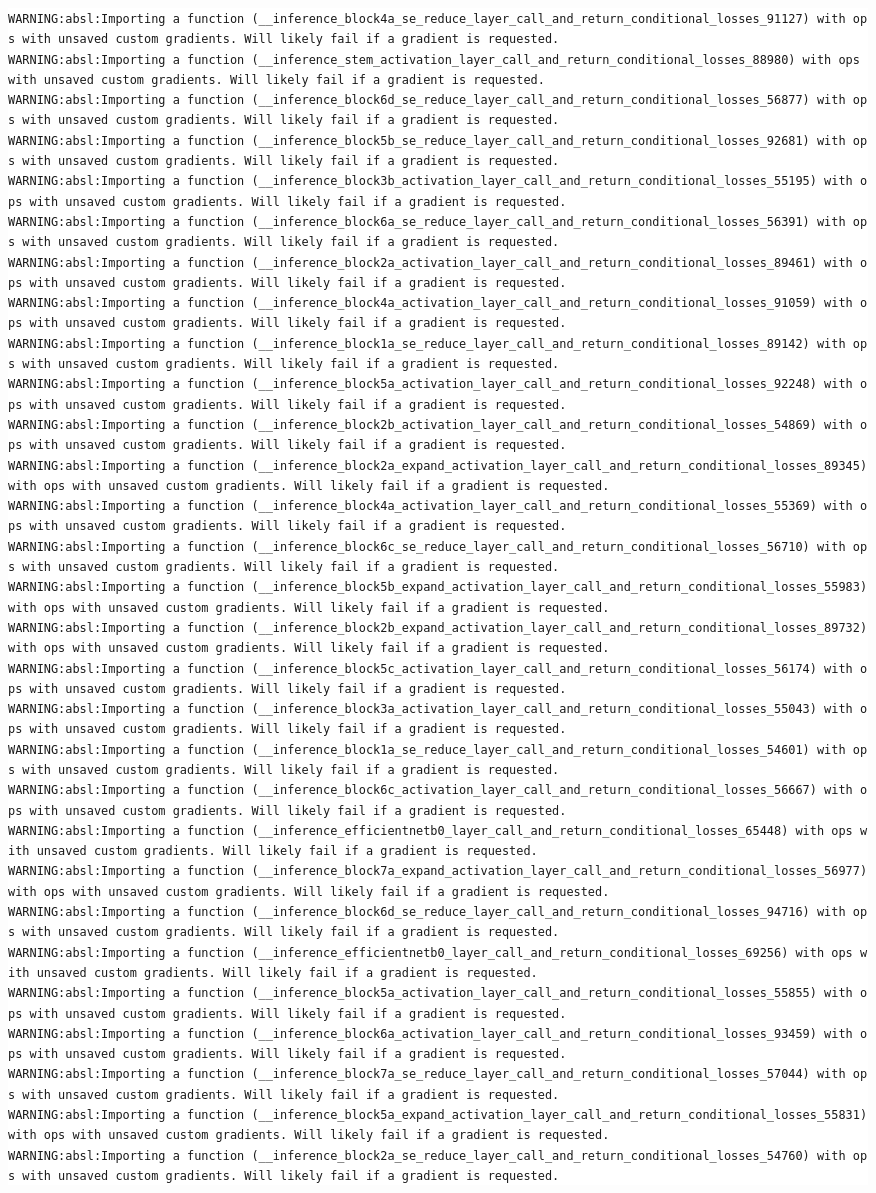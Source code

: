     WARNING:absl:Importing a function (__inference_block4a_se_reduce_layer_call_and_return_conditional_losses_91127) with ops with unsaved custom gradients. Will likely fail if a gradient is requested.
    WARNING:absl:Importing a function (__inference_stem_activation_layer_call_and_return_conditional_losses_88980) with ops with unsaved custom gradients. Will likely fail if a gradient is requested.
    WARNING:absl:Importing a function (__inference_block6d_se_reduce_layer_call_and_return_conditional_losses_56877) with ops with unsaved custom gradients. Will likely fail if a gradient is requested.
    WARNING:absl:Importing a function (__inference_block5b_se_reduce_layer_call_and_return_conditional_losses_92681) with ops with unsaved custom gradients. Will likely fail if a gradient is requested.
    WARNING:absl:Importing a function (__inference_block3b_activation_layer_call_and_return_conditional_losses_55195) with ops with unsaved custom gradients. Will likely fail if a gradient is requested.
    WARNING:absl:Importing a function (__inference_block6a_se_reduce_layer_call_and_return_conditional_losses_56391) with ops with unsaved custom gradients. Will likely fail if a gradient is requested.
    WARNING:absl:Importing a function (__inference_block2a_activation_layer_call_and_return_conditional_losses_89461) with ops with unsaved custom gradients. Will likely fail if a gradient is requested.
    WARNING:absl:Importing a function (__inference_block4a_activation_layer_call_and_return_conditional_losses_91059) with ops with unsaved custom gradients. Will likely fail if a gradient is requested.
    WARNING:absl:Importing a function (__inference_block1a_se_reduce_layer_call_and_return_conditional_losses_89142) with ops with unsaved custom gradients. Will likely fail if a gradient is requested.
    WARNING:absl:Importing a function (__inference_block5a_activation_layer_call_and_return_conditional_losses_92248) with ops with unsaved custom gradients. Will likely fail if a gradient is requested.
    WARNING:absl:Importing a function (__inference_block2b_activation_layer_call_and_return_conditional_losses_54869) with ops with unsaved custom gradients. Will likely fail if a gradient is requested.
    WARNING:absl:Importing a function (__inference_block2a_expand_activation_layer_call_and_return_conditional_losses_89345) with ops with unsaved custom gradients. Will likely fail if a gradient is requested.
    WARNING:absl:Importing a function (__inference_block4a_activation_layer_call_and_return_conditional_losses_55369) with ops with unsaved custom gradients. Will likely fail if a gradient is requested.
    WARNING:absl:Importing a function (__inference_block6c_se_reduce_layer_call_and_return_conditional_losses_56710) with ops with unsaved custom gradients. Will likely fail if a gradient is requested.
    WARNING:absl:Importing a function (__inference_block5b_expand_activation_layer_call_and_return_conditional_losses_55983) with ops with unsaved custom gradients. Will likely fail if a gradient is requested.
    WARNING:absl:Importing a function (__inference_block2b_expand_activation_layer_call_and_return_conditional_losses_89732) with ops with unsaved custom gradients. Will likely fail if a gradient is requested.
    WARNING:absl:Importing a function (__inference_block5c_activation_layer_call_and_return_conditional_losses_56174) with ops with unsaved custom gradients. Will likely fail if a gradient is requested.
    WARNING:absl:Importing a function (__inference_block3a_activation_layer_call_and_return_conditional_losses_55043) with ops with unsaved custom gradients. Will likely fail if a gradient is requested.
    WARNING:absl:Importing a function (__inference_block1a_se_reduce_layer_call_and_return_conditional_losses_54601) with ops with unsaved custom gradients. Will likely fail if a gradient is requested.
    WARNING:absl:Importing a function (__inference_block6c_activation_layer_call_and_return_conditional_losses_56667) with ops with unsaved custom gradients. Will likely fail if a gradient is requested.
    WARNING:absl:Importing a function (__inference_efficientnetb0_layer_call_and_return_conditional_losses_65448) with ops with unsaved custom gradients. Will likely fail if a gradient is requested.
    WARNING:absl:Importing a function (__inference_block7a_expand_activation_layer_call_and_return_conditional_losses_56977) with ops with unsaved custom gradients. Will likely fail if a gradient is requested.
    WARNING:absl:Importing a function (__inference_block6d_se_reduce_layer_call_and_return_conditional_losses_94716) with ops with unsaved custom gradients. Will likely fail if a gradient is requested.
    WARNING:absl:Importing a function (__inference_efficientnetb0_layer_call_and_return_conditional_losses_69256) with ops with unsaved custom gradients. Will likely fail if a gradient is requested.
    WARNING:absl:Importing a function (__inference_block5a_activation_layer_call_and_return_conditional_losses_55855) with ops with unsaved custom gradients. Will likely fail if a gradient is requested.
    WARNING:absl:Importing a function (__inference_block6a_activation_layer_call_and_return_conditional_losses_93459) with ops with unsaved custom gradients. Will likely fail if a gradient is requested.
    WARNING:absl:Importing a function (__inference_block7a_se_reduce_layer_call_and_return_conditional_losses_57044) with ops with unsaved custom gradients. Will likely fail if a gradient is requested.
    WARNING:absl:Importing a function (__inference_block5a_expand_activation_layer_call_and_return_conditional_losses_55831) with ops with unsaved custom gradients. Will likely fail if a gradient is requested.
    WARNING:absl:Importing a function (__inference_block2a_se_reduce_layer_call_and_return_conditional_losses_54760) with ops with unsaved custom gradients. Will likely fail if a gradient is requested.